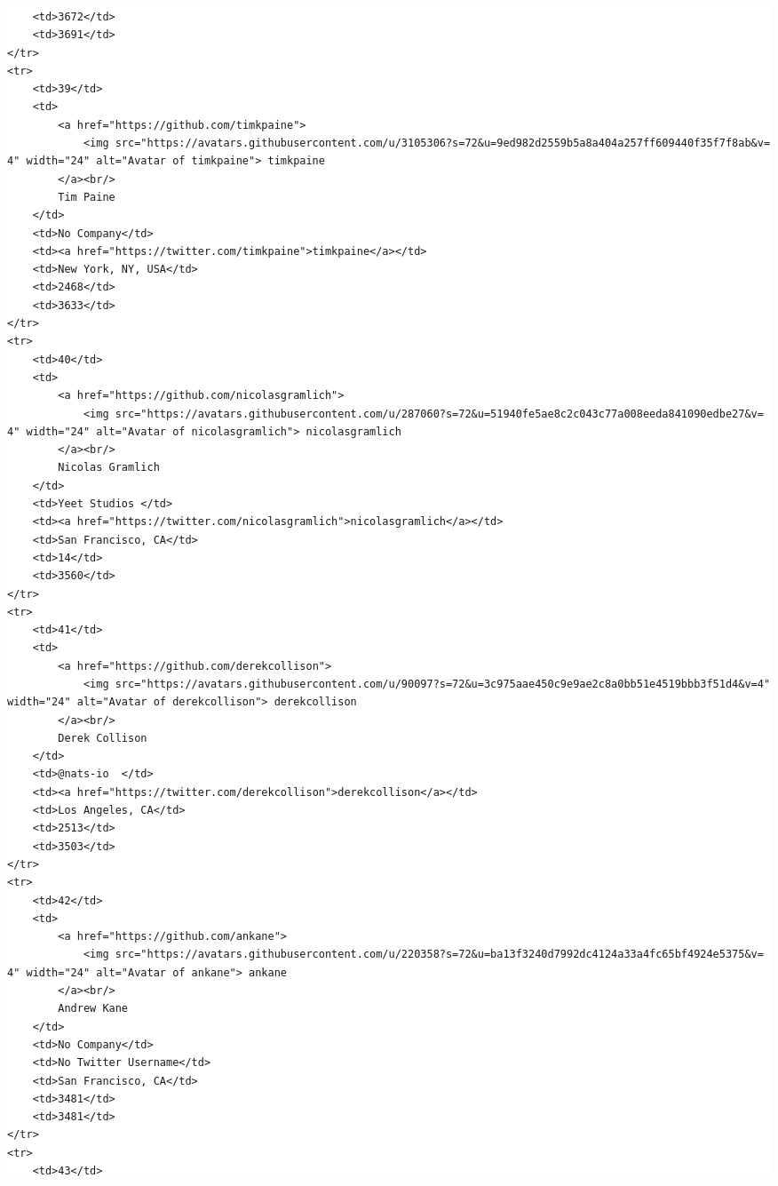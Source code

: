 		<td>3672</td>
		<td>3691</td>
	</tr>
	<tr>
		<td>39</td>
		<td>
			<a href="https://github.com/timkpaine">
				<img src="https://avatars.githubusercontent.com/u/3105306?s=72&u=9ed982d2559b5a8a404a257ff609440f35f7f8ab&v=4" width="24" alt="Avatar of timkpaine"> timkpaine
			</a><br/>
			Tim Paine
		</td>
		<td>No Company</td>
		<td><a href="https://twitter.com/timkpaine">timkpaine</a></td>
		<td>New York, NY, USA</td>
		<td>2468</td>
		<td>3633</td>
	</tr>
	<tr>
		<td>40</td>
		<td>
			<a href="https://github.com/nicolasgramlich">
				<img src="https://avatars.githubusercontent.com/u/287060?s=72&u=51940fe5ae8c2c043c77a008eeda841090edbe27&v=4" width="24" alt="Avatar of nicolasgramlich"> nicolasgramlich
			</a><br/>
			Nicolas Gramlich
		</td>
		<td>Yeet Studios </td>
		<td><a href="https://twitter.com/nicolasgramlich">nicolasgramlich</a></td>
		<td>San Francisco, CA</td>
		<td>14</td>
		<td>3560</td>
	</tr>
	<tr>
		<td>41</td>
		<td>
			<a href="https://github.com/derekcollison">
				<img src="https://avatars.githubusercontent.com/u/90097?s=72&u=3c975aae450c9e9ae2c8a0bb51e4519bbb3f51d4&v=4" width="24" alt="Avatar of derekcollison"> derekcollison
			</a><br/>
			Derek Collison
		</td>
		<td>@nats-io  </td>
		<td><a href="https://twitter.com/derekcollison">derekcollison</a></td>
		<td>Los Angeles, CA</td>
		<td>2513</td>
		<td>3503</td>
	</tr>
	<tr>
		<td>42</td>
		<td>
			<a href="https://github.com/ankane">
				<img src="https://avatars.githubusercontent.com/u/220358?s=72&u=ba13f3240d7992dc4124a33a4fc65bf4924e5375&v=4" width="24" alt="Avatar of ankane"> ankane
			</a><br/>
			Andrew Kane
		</td>
		<td>No Company</td>
		<td>No Twitter Username</td>
		<td>San Francisco, CA</td>
		<td>3481</td>
		<td>3481</td>
	</tr>
	<tr>
		<td>43</td>